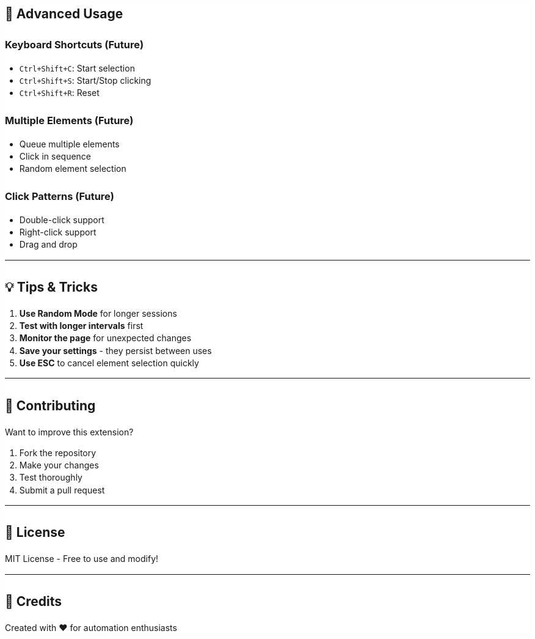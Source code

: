 ## 🚀 Advanced Usage

### Keyboard Shortcuts (Future)
- `Ctrl+Shift+C`: Start selection
- `Ctrl+Shift+S`: Start/Stop clicking
- `Ctrl+Shift+R`: Reset

### Multiple Elements (Future)
- Queue multiple elements
- Click in sequence
- Random element selection

### Click Patterns (Future)
- Double-click support
- Right-click support
- Drag and drop

---

## 💡 Tips & Tricks

1. **Use Random Mode** for longer sessions
2. **Test with longer intervals** first
3. **Monitor the page** for unexpected changes
4. **Save your settings** - they persist between uses
5. **Use ESC** to cancel element selection quickly

---

## 🤝 Contributing

Want to improve this extension?

1. Fork the repository
2. Make your changes
3. Test thoroughly
4. Submit a pull request

---

## 📜 License

MIT License - Free to use and modify!

---

## 🙏 Credits

Created with ❤️ for automation enthusiasts
